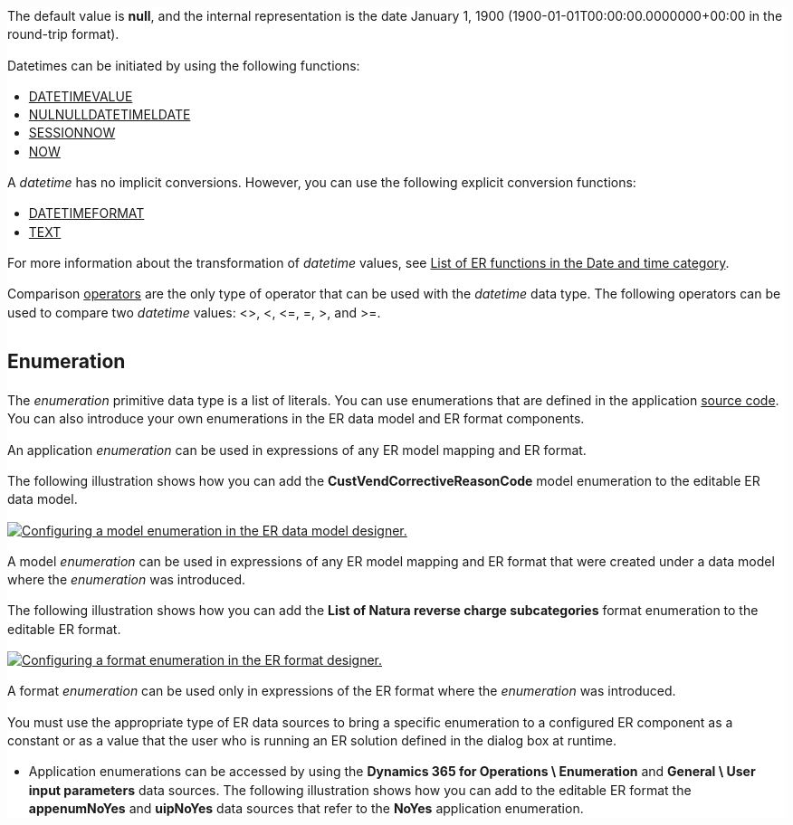 The default value is **null**, and the internal representation is the date January 1, 1900 (1900-01-01T00:00:00.0000000+00:00 in the round-trip format).

Datetimes can be initiated by using the following functions:

- [DATETIMEVALUE](er-functions-datetime-datetimevalue.md)
- [NULNULLDATETIMELDATE](er-functions-datetime-nulldatetime.md)
- [SESSIONNOW](er-functions-datetime-sessionnow.md)
- [NOW](er-functions-datetime-now.md)

A *datetime* has no implicit conversions. However, you can use the following explicit conversion functions:

- [DATETIMEFORMAT](er-functions-datetime-datetimeformat.md)
- [TEXT](er-functions-text-text.md)

For more information about the transformation of *datetime* values, see [List of ER functions in the Date and time category](er-functions-category-datetime.md).

Comparison [operators](er-formula-language.md#Operators) are the only type of operator that can be used with the *datetime* data type. The following operators can be used to compare two *datetime* values: \<\>, \<, \<=, =, \>, and \>=.

## <a name="enumeration"></a>Enumeration

The *enumeration* primitive data type is a list of literals. You can use enumerations that are defined in the application [source code](../dev-ref/xpp-data-primitive.md#enum). You can also introduce your own enumerations in the ER data model and ER format components.

An application *enumeration* can be used in expressions of any ER model mapping and ER format.

The following illustration shows how you can add the **CustVendCorrectiveReasonCode** model enumeration to the editable ER data model.

[![Configuring a model enumeration in the ER data model designer.](./media/er-formula-supported-data-types-primitive-enum1.gif)](./media/er-formula-supported-data-types-primitive-enum1.gif)

A model *enumeration* can be used in expressions of any ER model mapping and ER format that were created under a data model where the *enumeration* was introduced.

The following illustration shows how you can add the **List of Natura reverse charge subcategories** format enumeration to the editable ER format.

[![Configuring a format enumeration in the ER format designer.](./media/er-formula-supported-data-types-primitive-enum2.gif)](./media/er-formula-supported-data-types-primitive-enum2.gif)

A format *enumeration* can be used only in expressions of the ER format where the *enumeration* was introduced.

You must use the appropriate type of ER data sources to bring a specific enumeration to a configured ER component as a constant or as a value that the user who is running an ER solution defined in the dialog box at runtime.

- Application enumerations can be accessed by using the **Dynamics 365 for Operations \ Enumeration** and **General \ User input parameters** data sources. The following illustration shows how you can add to the editable ER format the **appenumNoYes** and **uipNoYes** data sources that refer to the **NoYes** application enumeration.
